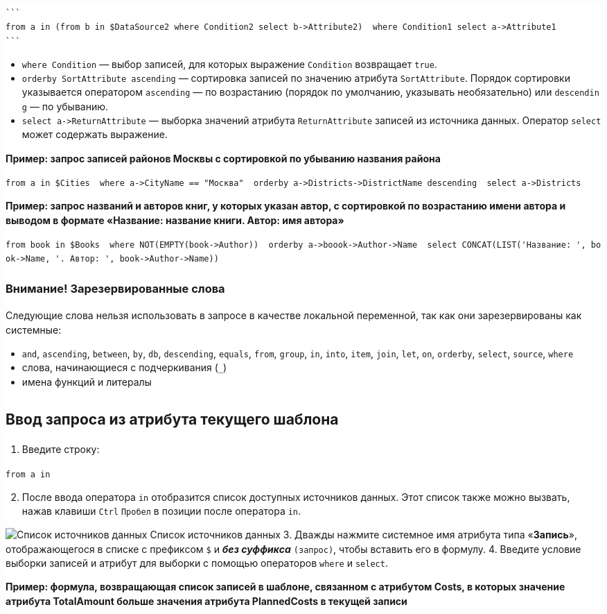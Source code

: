     
    
    ```
    from a in (from b in $DataSource2 where Condition2 select b->Attribute2)  where Condition1 select a->Attribute1
    ```
- `where Condition` — выбор записей, для которых выражение `Condition` возвращает `true`.
- `orderby SortAttribute ascending` — сортировка записей по значению атрибута `SortAttribute`. Порядок сортировки указывается оператором `ascending` — по возрастанию (порядок по умолчанию, указывать необязательно) или `descending` — по убыванию.
- `select a->ReturnAttribute` — выборка значений атрибута `ReturnAttribute` записей из источника данных. Оператор `select` может содержать выражение.

**Пример: запрос записей районов Москвы с сортировкой по убыванию названия района**

```
from a in $Cities  where a->CityName == "Москва"  orderby a->Districts->DistrictName descending  select a->Districts
```

**Пример: запрос названий и авторов книг, у которых указан автор, с сортировкой по возрастанию имени автора и выводом в формате «Название: название книги. Автор: имя автора»**

```
from book in $Books  where NOT(EMPTY(book->Author))  orderby a->boook->Author->Name  select CONCAT(LIST('Название: ', book->Name, '. Автор: ', book->Author->Name))
```

### Внимание! Зарезервированные слова

Следующие слова нельзя использовать в запросе в качестве локальной переменной, так как они зарезервированы как системные:

- `and`, `ascending`, `between`, `by`, `db`, `descending`, `equals`, `from`, `group`, `in`, `into`, `item`, `join`, `let`, `on`, `orderby`, `select`, `source`, `where`
- слова, начинающиеся с подчеркивания (`_`)
- имена функций и литералы

## Ввод запроса из атрибута текущего шаблона

1. Введите строку:


```
from a in
```
2. После ввода оператора `in` отобразится список доступных источников данных. Этот список также можно вызвать, нажав клавиши `Ctrl` `Пробел` в позиции после оператора `in`.

![Список источников данных](https://kb.comindware.ru/assets/formula_editor_application_templates_autocomplete_attribute_source.png)
Список источников данных
3. Дважды нажмите системное имя атрибута типа «**Запись**», отображающегося в списке с префиксом `$` и ***без суффикса*** `(запрос)`, чтобы вставить его в формулу.
4. Введите условие выборки записей и атрибут для выборки с помощью операторов `where` и `select`.

**Пример: формула, возвращающая список записей в шаблоне, связанном с атрибутом Costs, в которых значение атрибута TotalAmount больше значения атрибута PlannedCosts в текущей записи**
